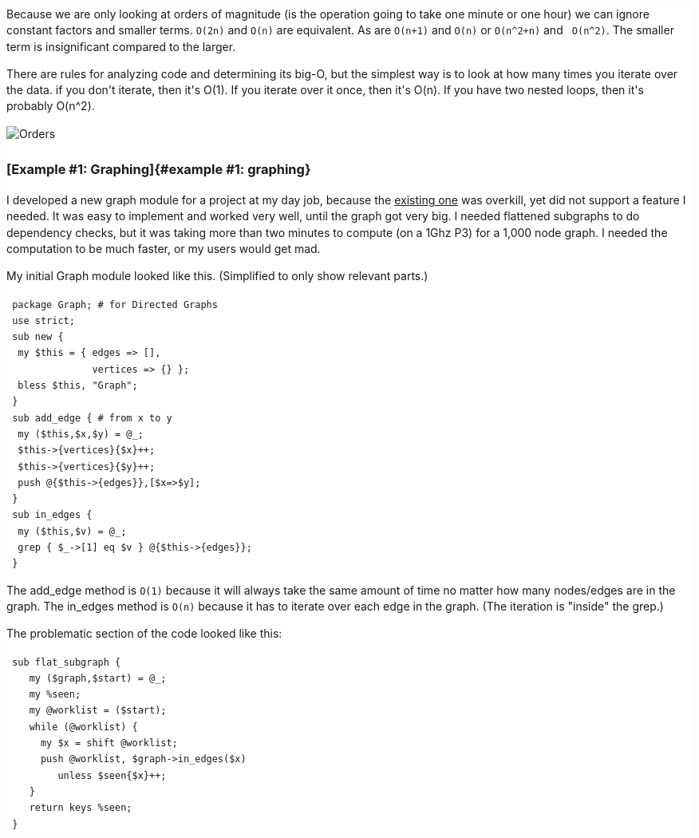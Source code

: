 Because we are only looking at orders of magnitude (is the operation
going to take one minute or one hour) we can ignore constant factors and
smaller terms. `O(2n)` and `O(n)` are equivalent. As are `O(n+1)` and
`O(n)` or `O(n^2+n)` and ` O(n^2)`. The smaller term is insignificant
compared to the larger.

There are rules for analyzing code and determining its big-O, but the
simplest way is to look at how many times you iterate over the data. if
you don't iterate, then it's O(1). If you iterate over it once, then
it's O(n). If you have two nested loops, then it's probably O(n\^2).

![Orders](/images/_pub_2002_02_12_bigo/graph-orders.jpg)

### [Example \#1: Graphing]{#example #1: graphing}

I developed a new graph module for a project at my day job, because the
[existing one](http://search.cpan.org/search?dist=Graph) was overkill,
yet did not support a feature I needed. It was easy to implement and
worked very well, until the graph got very big. I needed flattened
subgraphs to do dependency checks, but it was taking more than two
minutes to compute (on a 1Ghz P3) for a 1,000 node graph. I needed the
computation to be much faster, or my users would get mad.

My initial Graph module looked like this. (Simplified to only show
relevant parts.)

     package Graph; # for Directed Graphs
     use strict;
     sub new {
      my $this = { edges => [],
                   vertices => {} };
      bless $this, "Graph";
     }
     sub add_edge { # from x to y
      my ($this,$x,$y) = @_;
      $this->{vertices}{$x}++;
      $this->{vertices}{$y}++;
      push @{$this->{edges}},[$x=>$y];
     }
     sub in_edges {
      my ($this,$v) = @_;
      grep { $_->[1] eq $v } @{$this->{edges}};
     }

The add\_edge method is `O(1)` because it will always take the same
amount of time no matter how many nodes/edges are in the graph. The
in\_edges method is `O(n)` because it has to iterate over each edge in
the graph. (The iteration is "inside" the grep.)

The problematic section of the code looked like this:

     sub flat_subgraph {
        my ($graph,$start) = @_;
        my %seen;
        my @worklist = ($start);
        while (@worklist) {
          my $x = shift @worklist;
          push @worklist, $graph->in_edges($x) 
             unless $seen{$x}++;
        }
        return keys %seen;
     }
